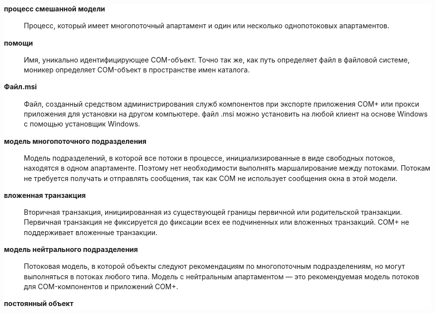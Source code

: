 </dd> <dt>

<span id="cos.mixed_model_process_gloss"></span><span id="COS.MIXED_MODEL_PROCESS_GLOSS"></span>**процесс смешанной модели**
</dt> <dd>

Процесс, который имеет многопоточный апартамент и один или несколько однопотоковых апартаментов.

</dd> <dt>

<span id="cos.moniker_gloss"></span><span id="COS.MONIKER_GLOSS"></span>**помощи**
</dt> <dd>

Имя, уникально идентифицирующее COM-объект. Точно так же, как путь определяет файл в файловой системе, моникер определяет COM-объект в пространстве имен каталога.

</dd> <dt>

<span id="cos.msi_file_gloss"></span><span id="COS.MSI_FILE_GLOSS"></span>**Файл.msi**
</dt> <dd>

Файл, созданный средством администрирования служб компонентов при экспорте приложения COM+ или прокси приложения для установки на другом компьютере. файл .msi можно установить на любой клиент на основе Windows с помощью установщик Windows.

</dd> <dt>

<span id="cos.multithreaded_apartment_model_gloss"></span><span id="COS.MULTITHREADED_APARTMENT_MODEL_GLOSS"></span>**модель многопоточного подразделения**
</dt> <dd>

Модель подразделений, в которой все потоки в процессе, инициализированные в виде свободных потоков, находятся в одном апартаменте. Поэтому нет необходимости выполнять маршалирование между потоками. Потокам не требуется получать и отправлять сообщения, так как COM не использует сообщения окна в этой модели.

</dd> <dt>

<span id="cos.nested_transaction_gloss"></span><span id="COS.NESTED_TRANSACTION_GLOSS"></span>**вложенная транзакция**
</dt> <dd>

Вторичная транзакция, инициированная из существующей границы первичной или родительской транзакции. Первичная транзакция не фиксируется до фиксации всех ее подчиненных или вложенных транзакций. COM+ не поддерживает вложенные транзакции.

</dd> <dt>

<span id="cos.neutral_apartment_model_gloss"></span><span id="COS.NEUTRAL_APARTMENT_MODEL_GLOSS"></span>**модель нейтрального подразделения**
</dt> <dd>

Потоковая модель, в которой объекты следуют рекомендациям по многопоточным подразделениям, но могут выполняться в потоках любого типа. Модель с нейтральным апартаментом — это рекомендуемая модель потоков для COM-компонентов и приложений COM+.

</dd> <dt>

<span id="cos.persistent_object_gloss"></span><span id="COS.PERSISTENT_OBJECT_GLOSS"></span>**постоянный объект**
</dt> <dd>
